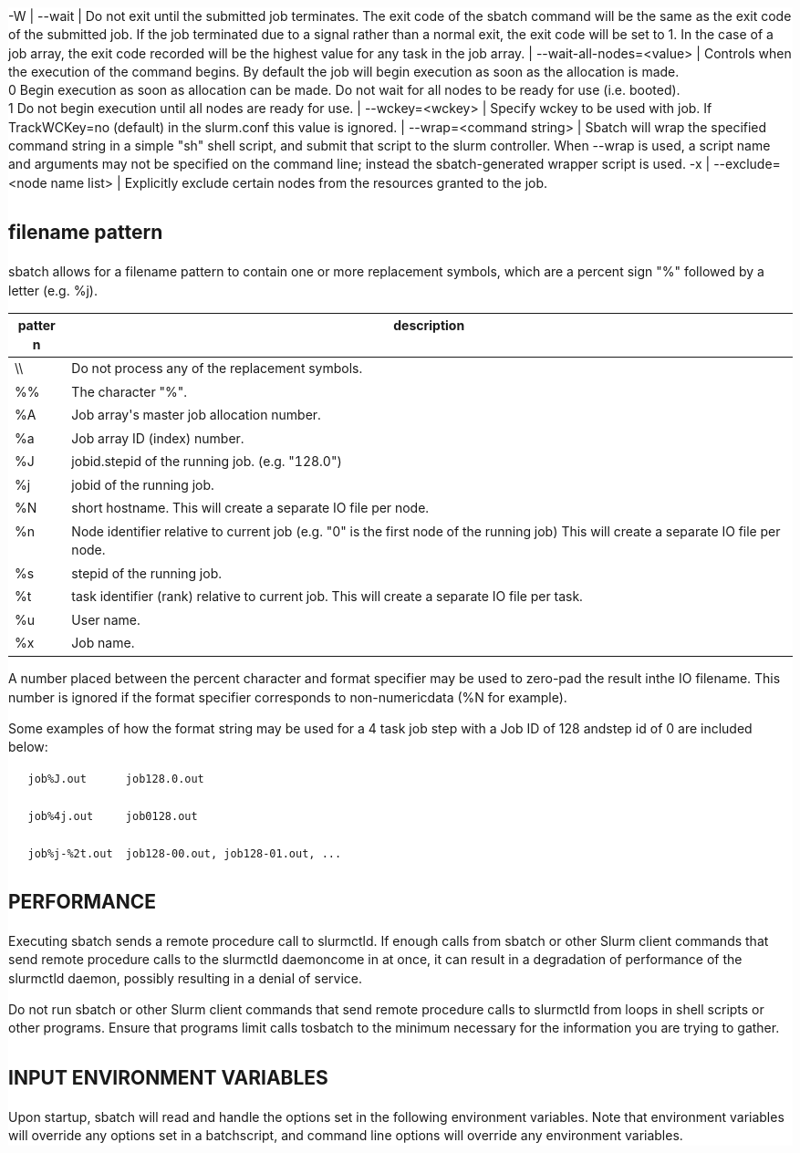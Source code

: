 -W  | --wait | Do not exit until the submitted job terminates.  The exit code of the sbatch command will be the same as the exit code of the submitted job. If the job terminated due to a signal rather than a normal exit, the exit code will be set to 1.  In the case of a job array, the exit code recorded will be the highest value for any task in the job array.
    | --wait-all-nodes=\<value> | Controls when the execution of the command begins.  By default the job will begin execution as soon as the allocation is made.<br> 0    Begin execution as soon as allocation can be made.  Do not wait for all nodes to be ready for use (i.e. booted). <br>1    Do not begin execution until all nodes are ready for use.
    | --wckey=\<wckey> | Specify wckey to be used with job.  If TrackWCKey=no (default) in the slurm.conf this value is ignored.
    | --wrap=\<command string> | Sbatch will wrap the specified command string in a simple "sh" shell script, and submit that script to the slurm controller.  When --wrap is used, a script name and  arguments may not be specified on the command line; instead the sbatch-generated wrapper script is used.
-x  | --exclude=\<node name list> | Explicitly exclude certain nodes from the resources granted to the job.

## filename pattern
sbatch allows for a filename pattern to contain one or more replacement symbols, which are a percent sign "%" followed by a letter (e.g. %j).

pattern | description
--- | ---
\\\\  | Do not process any of the replacement symbols.
%%    | The character "%".
%A    | Job array's master job allocation number.
%a    | Job array ID (index) number.
%J    | jobid.stepid of the running job. (e.g. "128.0")
%j    | jobid of the running job.
%N    | short hostname. This will create a separate IO file per node.
%n    | Node identifier relative to current job (e.g. "0" is the first node of the running job) This will create a separate IO file per node.
%s    | stepid of the running job.
%t    | task identifier (rank) relative to current job. This will create a separate IO file per task.
%u    | User name.
%x    | Job name.

A  number  placed  between the percent character and format specifier may be used to zero-pad the result inthe IO filename. This number is ignored if the format specifier corresponds to  non-numericdata (%N for example).

Some examples of how the format string may be used for a 4 task job step with a Job ID of 128 andstep id of 0 are included below:

       job%J.out      job128.0.out

       job%4j.out     job0128.out

       job%j-%2t.out  job128-00.out, job128-01.out, ...

## PERFORMANCE
Executing sbatch sends a remote procedure call to slurmctld. If enough calls from sbatch or other Slurm client commands that send remote procedure calls to the  slurmctld  daemoncome in at once, it can result in a degradation of performance of the slurmctld daemon, possibly resulting in a denial of service.

Do  not run sbatch or other Slurm client commands that send remote procedure calls to slurmctld from loops in shell scripts or other programs. Ensure that programs limit calls tosbatch to the minimum necessary for the information you are trying to gather.

## INPUT ENVIRONMENT VARIABLES
Upon startup, sbatch will read and handle the options set in the following environment variables.  Note that environment variables will  override  any  options  set  in  a  batchscript, and command line options will override any environment variables.
